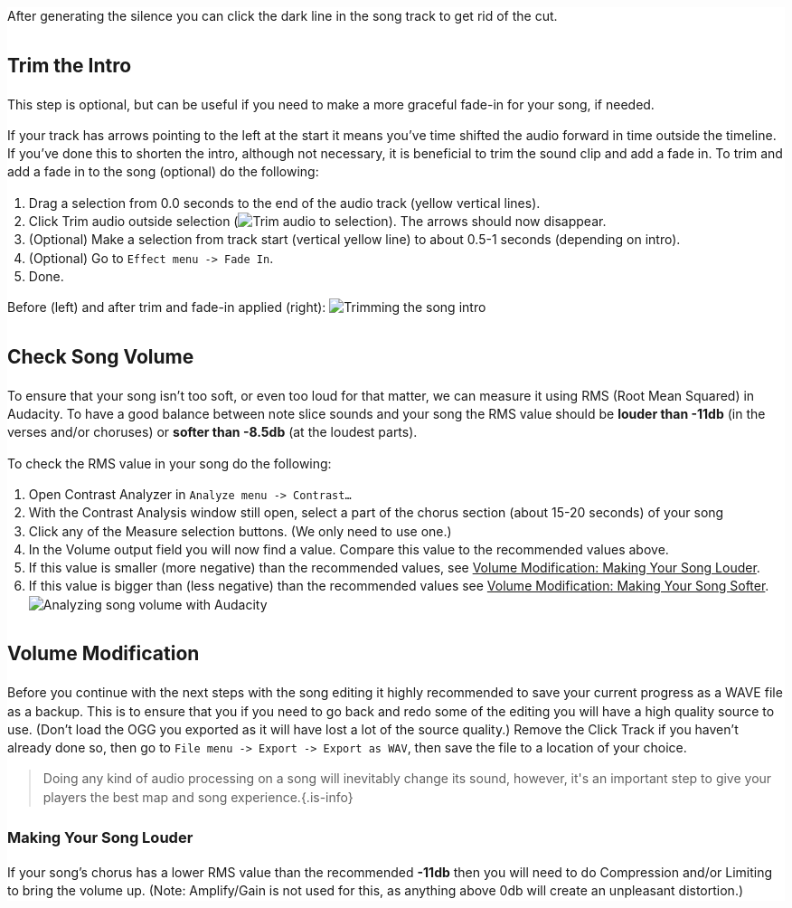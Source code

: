 After generating the silence you can click the dark line in the song track to get rid of the cut.
## Trim the Intro
This step is optional, but can be useful if you need to make a more graceful fade-in for your song, if needed.

If your track has arrows pointing to the left at the start it means you’ve time shifted the audio forward in time outside the timeline. If you’ve done this to shorten the intro, although not necessary, it is beneficial to trim the sound clip and add a fade in. To trim and add a fade in to the song (optional) do the following:
1. Drag a selection from 0.0 seconds to the end of the audio track (yellow vertical lines).
2. Click Trim audio outside selection (![Trim audio to selection](https://i.imgur.com/0qOEXjQ.png)). The arrows should now disappear. 
3. (Optional) Make a selection from track start (vertical yellow line) to about 0.5-1 seconds (depending on intro).
4. (Optional) Go to `Effect menu -> Fade In`.
5. Done.

Before (left) and after trim and fade-in applied (right):
![Trimming the song intro](https://i.imgur.com/AbKyyl4.png)
## Check Song Volume
To ensure that your song isn’t too soft, or even too loud for that matter, we can measure it using RMS (Root Mean Squared) in Audacity. To have a good balance between note slice sounds and your song the RMS value should be **louder than -11db** (in the verses and/or choruses) or **softer than -8.5db** (at the loudest parts).

To check the RMS value in your song do the following:
1. Open Contrast Analyzer in `Analyze menu -> Contrast…`
2. With the Contrast Analysis window still open, select a part of the chorus section (about 15-20 seconds) of your song
3. Click any of the Measure selection buttons. (We only need to use one.)
4. In the Volume output field you will now find a value. Compare this value to the recommended values above.
5. If this value is smaller (more negative) than the recommended values, see [Volume Modification: Making Your Song Louder](/mapping/basic-audio#making-your-song-louder).
6. If this value is bigger than (less negative) than the recommended values see [Volume Modification: Making Your Song Softer](/mapping/basic-audio#making-your-song-softer).
![Analyzing song volume with Audacity](https://i.imgur.com/EmfULcw.png)
## Volume Modification
Before you continue with the next steps with the song editing it highly recommended to save your current progress as a WAVE file as a backup. This is to ensure that you if you need to go back and redo some of the editing you will have a high quality source to use. (Don’t load the OGG you exported as it will have lost a lot of the source quality.) Remove the Click Track if you haven’t already done so, then go to `File menu -> Export -> Export as WAV`, then save the file to a location of your choice.
> Doing any kind of audio processing on a song will inevitably change its sound, however, it's an important step to give your players the best map and song experience.{.is-info}

### Making Your Song Louder
If your song’s chorus has a lower RMS value than the recommended **-11db** then you will need to do Compression and/or Limiting to bring the volume up. (Note: Amplify/Gain is not used for this, as anything above 0db will create an unpleasant distortion.)

